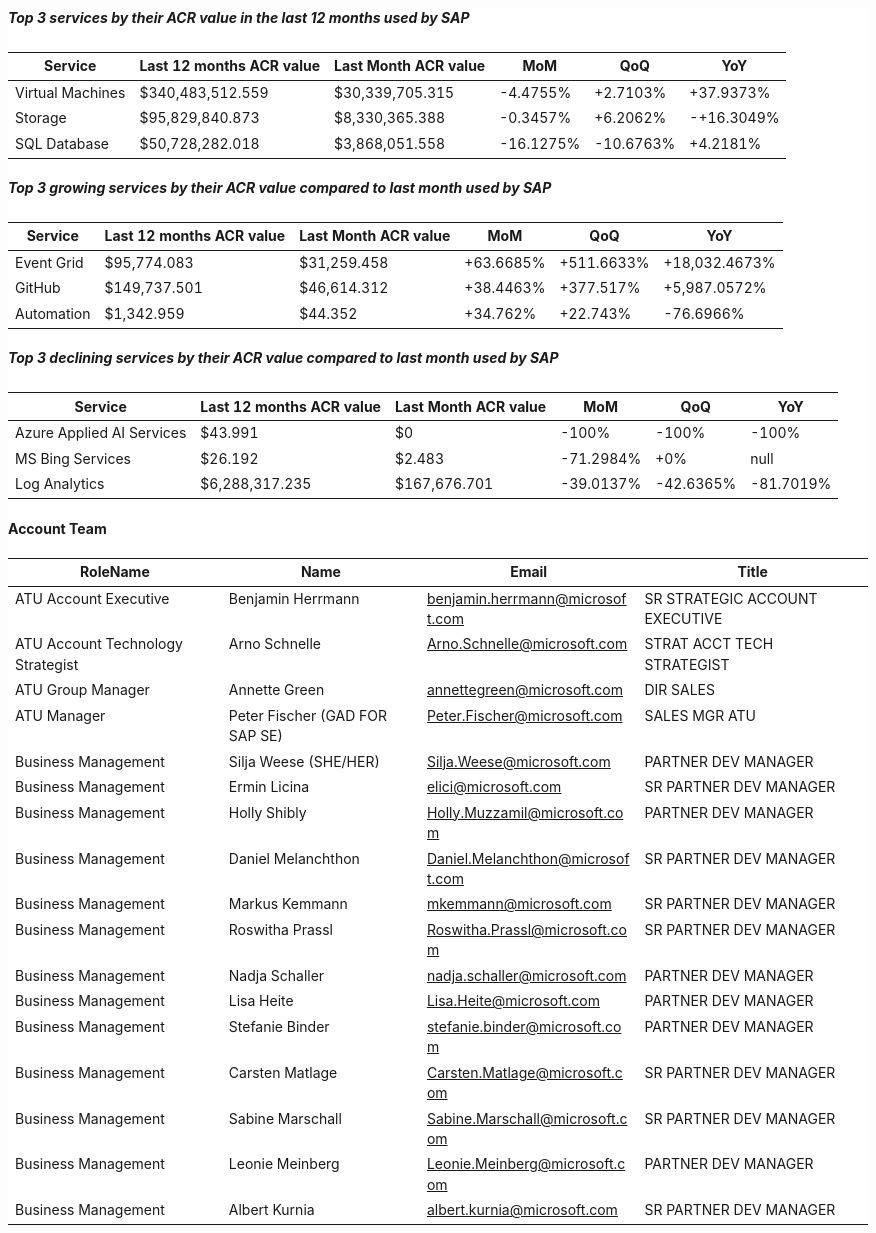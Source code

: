 ##### Top 3 services by their ACR value in the last 12 months used by SAP

| Service         | Last 12 months ACR value  | Last Month ACR value    | MoM      | QoQ      | YoY       |
|-----------------|---------------------------|-------------------------|----------|----------|-----------|
| Virtual Machines| $340,483,512.559          | $30,339,705.315         | -4.4755% | +2.7103% | +37.9373% |
| Storage         | $95,829,840.873           | $8,330,365.388          | -0.3457% | +6.2062% | -+16.3049%|
| SQL Database    | $50,728,282.018           | $3,868,051.558          | -16.1275%| -10.6763%| +4.2181%  |

##### Top 3 growing services by their ACR value compared to last month used by SAP

| Service       | Last 12 months ACR value  | Last Month ACR value | MoM      | QoQ      | YoY        |
|---------------|---------------------------|----------------------|----------|----------|------------|
| Event Grid    | $95,774.083               | $31,259.458          | +63.6685%| +511.6633%| +18,032.4673%|
| GitHub        | $149,737.501              | $46,614.312          | +38.4463%| +377.517% | +5,987.0572% |
| Automation    | $1,342.959                | $44.352              | +34.762% | +22.743%  | -76.6966%   |

##### Top 3 declining services by their ACR value compared to last month used by SAP

| Service                  | Last 12 months ACR value  | Last Month ACR value | MoM     | QoQ      | YoY      |
|--------------------------|---------------------------|----------------------|---------|----------|----------|
| Azure Applied AI Services| $43.991                   | $0                   | -100%   | -100%    | -100%    |
| MS Bing Services         | $26.192                   | $2.483               | -71.2984%| +0%      | null     |
| Log Analytics            | $6,288,317.235            | $167,676.701         | -39.0137%| -42.6365%| -81.7019%|

#### Account Team

| RoleName            | Name                          | Email                              | Title                    |
|---------------------|-------------------------------|------------------------------------|--------------------------|
| ATU Account Executive          | Benjamin Herrmann           | benjamin.herrmann@microsoft.com   | SR STRATEGIC ACCOUNT EXECUTIVE     |
| ATU Account Technology Strategist | Arno Schnelle           | Arno.Schnelle@microsoft.com       | STRAT ACCT TECH STRATEGIST         |
| ATU Group Manager              | Annette Green               | annettegreen@microsoft.com        | DIR SALES                          |
| ATU Manager                    | Peter Fischer (GAD FOR SAP SE)| Peter.Fischer@microsoft.com     | SALES MGR ATU                      |
| Business Management | Silja Weese (SHE/HER)         | Silja.Weese@microsoft.com          | PARTNER DEV MANAGER      |
| Business Management | Ermin Licina                  | elici@microsoft.com                | SR PARTNER DEV MANAGER   |
| Business Management | Holly Shibly                  | Holly.Muzzamil@microsoft.com       | PARTNER DEV MANAGER      |
| Business Management | Daniel Melanchthon            | Daniel.Melanchthon@microsoft.com   | SR PARTNER DEV MANAGER   |
| Business Management | Markus Kemmann                | mkemmann@microsoft.com             | SR PARTNER DEV MANAGER   |
| Business Management | Roswitha Prassl               | Roswitha.Prassl@microsoft.com      | SR PARTNER DEV MANAGER   |
| Business Management | Nadja Schaller                | nadja.schaller@microsoft.com       | PARTNER DEV MANAGER      |
| Business Management | Lisa Heite                    | Lisa.Heite@microsoft.com           | PARTNER DEV MANAGER      |
| Business Management | Stefanie Binder               | stefanie.binder@microsoft.com      | PARTNER DEV MANAGER      |
| Business Management | Carsten Matlage               | Carsten.Matlage@microsoft.com      | SR PARTNER DEV MANAGER   |
| Business Management | Sabine Marschall              | Sabine.Marschall@microsoft.com     | SR PARTNER DEV MANAGER   |
| Business Management | Leonie Meinberg               | Leonie.Meinberg@microsoft.com      | PARTNER DEV MANAGER      |
| Business Management | Albert Kurnia                 | albert.kurnia@microsoft.com        | SR PARTNER DEV MANAGER   |